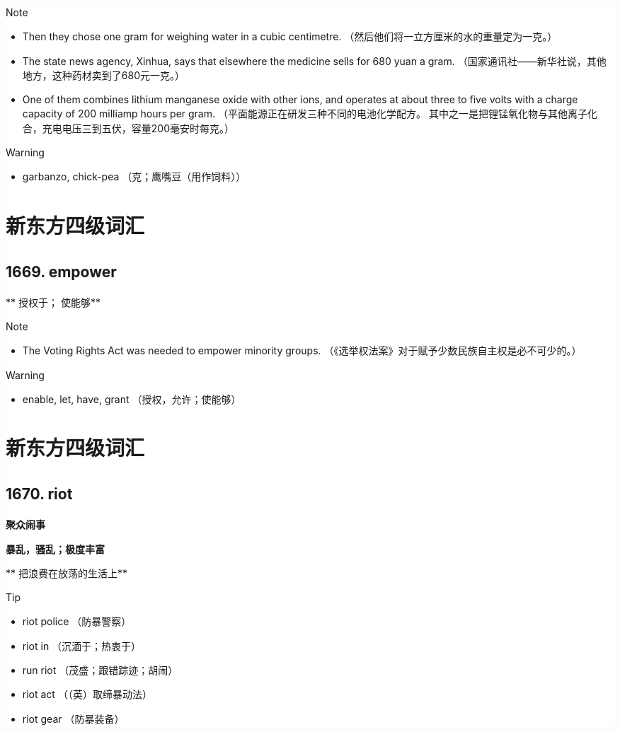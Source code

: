 > [!NOTE]
>
> - Then they chose one gram for weighing water in a cubic centimetre. （然后他们将一立方厘米的水的重量定为一克。）
>
> - The state news agency, Xinhua, says that elsewhere the medicine sells for 680 yuan a gram. （国家通讯社——新华社说，其他地方，这种药材卖到了680元一克。）
>
> - One of them combines lithium manganese oxide with other ions, and operates at about three to five volts with a charge capacity of 200 milliamp hours per gram. （平面能源正在研发三种不同的电池化学配方。 其中之一是把锂锰氧化物与其他离子化合，充电电压三到五伏，容量200毫安时每克。）
>

> [!WARNING]
>
> - garbanzo, chick-pea （克；鹰嘴豆（用作饲料））
>

# 新东方四级词汇

## 1669. empower

** 授权于； 使能够**

> [!NOTE]
>
> - The Voting Rights Act was needed to empower minority groups. （《选举权法案》对于赋予少数民族自主权是必不可少的。）
>

> [!WARNING]
>
> - enable, let, have, grant （授权，允许；使能够）
>

# 新东方四级词汇

## 1670. riot

**聚众闹事**

**暴乱，骚乱；极度丰富**

** 把浪费在放荡的生活上**

> [!TIP]
>
> - riot police （防暴警察）
>
> - riot in （沉湎于；热衷于）
>
> - run riot （茂盛；跟错踪迹；胡闹）
>
> - riot act （（英）取缔暴动法）
>
> - riot gear （防暴装备）
>
